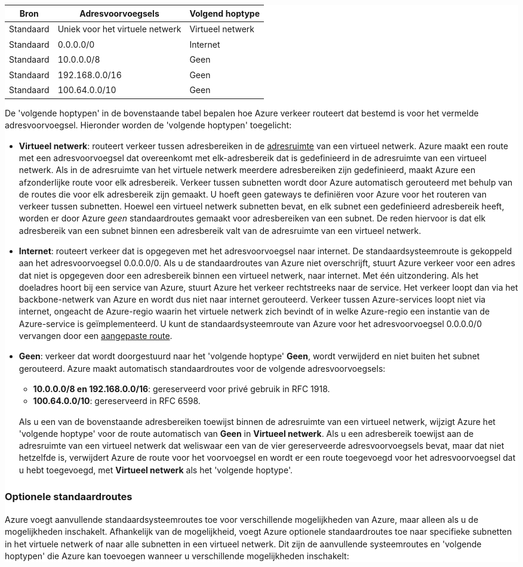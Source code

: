 |Bron |Adresvoorvoegsels                                        |Volgend hoptype  |
|-------|---------                                               |---------      |
|Standaard|Uniek voor het virtuele netwerk                           |Virtueel netwerk|
|Standaard|0.0.0.0/0                                               |Internet       |
|Standaard|10.0.0.0/8                                              |Geen           |
|Standaard|192.168.0.0/16                                          |Geen           |
|Standaard|100.64.0.0/10                                           |Geen           |

De 'volgende hoptypen' in de bovenstaande tabel bepalen hoe Azure verkeer routeert dat bestemd is voor het vermelde adresvoorvoegsel. Hieronder worden de 'volgende hoptypen' toegelicht:

* **Virtueel netwerk**: routeert verkeer tussen adresbereiken in de [adresruimte](manage-virtual-network.md#add-or-remove-an-address-range) van een virtueel netwerk. Azure maakt een route met een adresvoorvoegsel dat overeenkomt met elk-adresbereik dat is gedefinieerd in de adresruimte van een virtueel netwerk. Als in de adresruimte van het virtuele netwerk meerdere adresbereiken zijn gedefinieerd, maakt Azure een afzonderlijke route voor elk adresbereik. Verkeer tussen subnetten wordt door Azure automatisch gerouteerd met behulp van de routes die voor elk adresbereik zijn gemaakt. U hoeft geen gateways te definiëren voor Azure voor het routeren van verkeer tussen subnetten. Hoewel een virtueel netwerk subnetten bevat, en elk subnet een gedefinieerd adresbereik heeft, worden er door Azure *geen* standaardroutes gemaakt voor adresbereiken van een subnet. De reden hiervoor is dat elk adresbereik van een subnet binnen een adresbereik valt van de adresruimte van een virtueel netwerk.<br>
* **Internet**: routeert verkeer dat is opgegeven met het adresvoorvoegsel naar internet. De standaardsysteemroute is gekoppeld aan het adresvoorvoegsel 0.0.0.0/0. Als u de standaardroutes van Azure niet overschrijft, stuurt Azure verkeer voor een adres dat niet is opgegeven door een adresbereik binnen een virtueel netwerk, naar internet. Met één uitzondering. Als het doeladres hoort bij een service van Azure, stuurt Azure het verkeer rechtstreeks naar de service. Het verkeer loopt dan via het backbone-netwerk van Azure en wordt dus niet naar internet gerouteerd. Verkeer tussen Azure-services loopt niet via internet, ongeacht de Azure-regio waarin het virtuele netwerk zich bevindt of in welke Azure-regio een instantie van de Azure-service is geïmplementeerd. U kunt de standaardsysteemroute van Azure voor het adresvoorvoegsel 0.0.0.0/0 vervangen door een [aangepaste route](#custom-routes).<br>
* **Geen**: verkeer dat wordt doorgestuurd naar het 'volgende hoptype' **Geen**, wordt verwijderd en niet buiten het subnet gerouteerd. Azure maakt automatisch standaardroutes voor de volgende adresvoorvoegsels:<br>

    * **10.0.0.0/8 en 192.168.0.0/16**: gereserveerd voor privé gebruik in RFC 1918.<br>
    * **100.64.0.0/10**: gereserveerd in RFC 6598.

    Als u een van de bovenstaande adresbereiken toewijst binnen de adresruimte van een virtueel netwerk, wijzigt Azure het 'volgende hoptype' voor de route automatisch van **Geen** in **Virtueel netwerk**. Als u een adresbereik toewijst aan de adresruimte van een virtueel netwerk dat weliswaar een van de vier gereserveerde adresvoorvoegsels bevat, maar dat niet hetzelfde is, verwijdert Azure de route voor het voorvoegsel en wordt er een route toegevoegd voor het adresvoorvoegsel dat u hebt toegevoegd, met **Virtueel netwerk** als het 'volgende hoptype'.

### <a name="optional-default-routes"></a>Optionele standaardroutes

Azure voegt aanvullende standaardsysteemroutes toe voor verschillende mogelijkheden van Azure, maar alleen als u de mogelijkheden inschakelt. Afhankelijk van de mogelijkheid, voegt Azure optionele standaardroutes toe naar specifieke subnetten in het virtuele netwerk of naar alle subnetten in een virtueel netwerk. Dit zijn de aanvullende systeemroutes en 'volgende hoptypen' die Azure kan toevoegen wanneer u verschillende mogelijkheden inschakelt:
